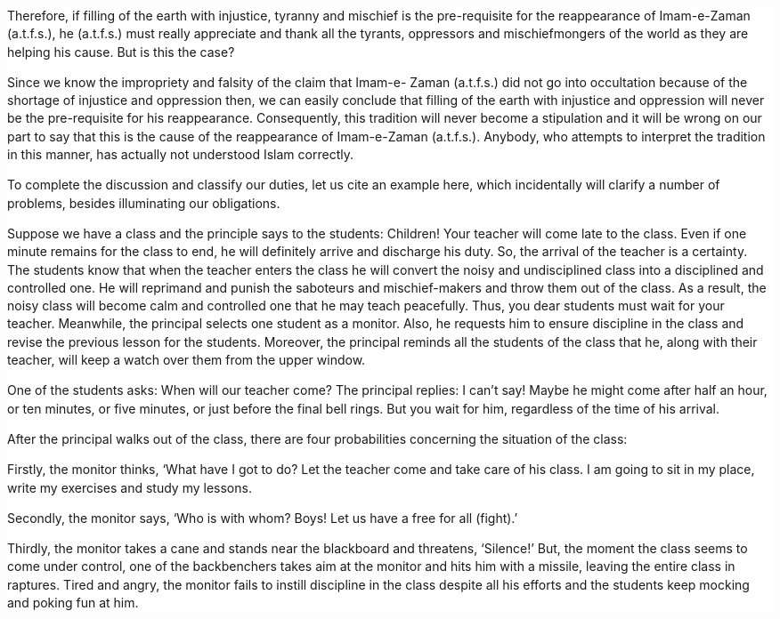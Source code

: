 Therefore, if filling of the earth with injustice, tyranny and mischief
is the pre-requisite for the reappearance of Imam-e-Zaman (a.t.f.s.), he
(a.t.f.s.) must really appreciate and thank all the tyrants, oppressors
and mischiefmongers of the world as they are helping his cause. But is
this the case?

Since we know the impropriety and falsity of the claim that Imam-e-
Zaman (a.t.f.s.) did not go into occultation because of the shortage of
injustice and oppression then, we can easily conclude that filling of
the earth with injustice and oppression will never be the pre-requisite
for his reappearance. Consequently, this tradition will never become a
stipulation and it will be wrong on our part to say that this is the
cause of the reappearance of Imam-e-Zaman (a.t.f.s.). Anybody, who
attempts to interpret the tradition in this manner, has actually not
understood Islam correctly.

To complete the discussion and classify our duties, let us cite an
example here, which incidentally will clarify a number of problems,
besides illuminating our obligations.

Suppose we have a class and the principle says to the students:
Children! Your teacher will come late to the class. Even if one minute
remains for the class to end, he will definitely arrive and discharge
his duty. So, the arrival of the teacher is a certainty. The students
know that when the teacher enters the class he will convert the noisy
and undisciplined class into a disciplined and controlled one. He will
reprimand and punish the saboteurs and mischief-makers and throw them
out of the class. As a result, the noisy class will become calm and
controlled one that he may teach peacefully. Thus, you dear students
must wait for your teacher. Meanwhile, the principal selects one student
as a monitor. Also, he requests him to ensure discipline in the class
and revise the previous lesson for the students. Moreover, the principal
reminds all the students of the class that he, along with their teacher,
will keep a watch over them from the upper window.

One of the students asks: When will our teacher come? The principal
replies: I can’t say! Maybe he might come after half an hour, or ten
minutes, or five minutes, or just before the final bell rings. But you
wait for him, regardless of the time of his arrival.

After the principal walks out of the class, there are four
probabilities concerning the situation of the class:

Firstly, the monitor thinks, ‘What have I got to do? Let the teacher
come and take care of his class. I am going to sit in my place, write my
exercises and study my lessons.

Secondly, the monitor says, ‘Who is with whom? Boys! Let us have a free
for all (fight).’

Thirdly, the monitor takes a cane and stands near the blackboard and
threatens, ‘Silence!’ But, the moment the class seems to come under
control, one of the backbenchers takes aim at the monitor and hits him
with a missile, leaving the entire class in raptures. Tired and angry,
the monitor fails to instill discipline in the class despite all his
efforts and the students keep mocking and poking fun at him.
